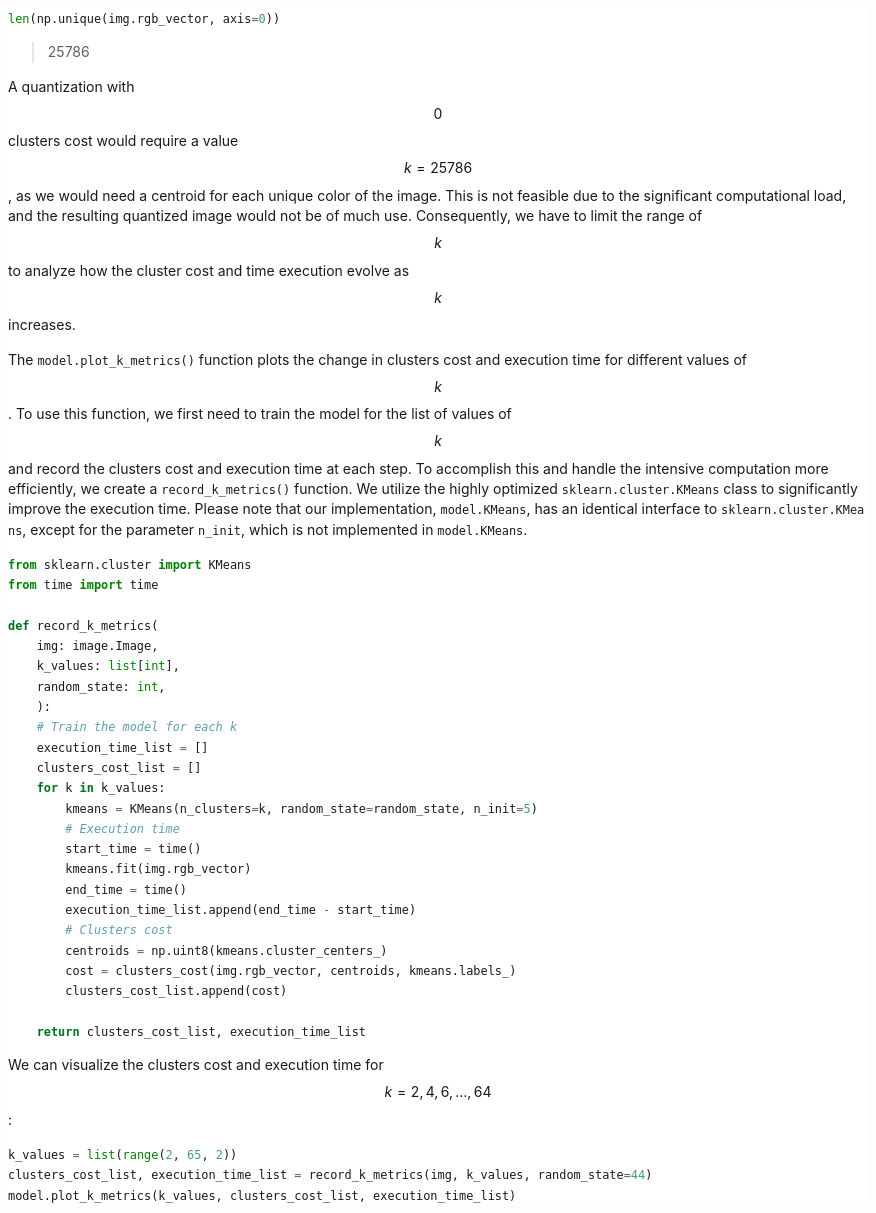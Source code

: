 ```python
len(np.unique(img.rgb_vector, axis=0))
```

> 25786

A quantization with $$ 0 $$ clusters cost would require a value $$ k=25786 $$, as we would need a centroid for each unique color of the image. This is not feasible due to the significant computational load, and the resulting quantized image would not be of much use. Consequently, we have to limit the range of $$ k $$ to analyze how the cluster cost and time execution evolve as $$ k $$ increases.

The `model.plot_k_metrics()` function plots the change in clusters cost and execution time for different values of $$ k $$. To use this function, we first need to train the model for the list of values of $$ k $$ and record the clusters cost and execution time at each step. To accomplish this and handle the intensive computation more efficiently, we create a `record_k_metrics()` function. We utilize the highly optimized `sklearn.cluster.KMeans` class to significantly improve the execution time. Please note that our implementation, `model.KMeans`, has an identical interface to `sklearn.cluster.KMeans`, except for the parameter `n_init`, which is not implemented in `model.KMeans`.

```python
from sklearn.cluster import KMeans
from time import time

def record_k_metrics(
    img: image.Image, 
    k_values: list[int], 
    random_state: int,
    ):
    # Train the model for each k
    execution_time_list = []
    clusters_cost_list = []
    for k in k_values:
        kmeans = KMeans(n_clusters=k, random_state=random_state, n_init=5)
        # Execution time
        start_time = time()
        kmeans.fit(img.rgb_vector)
        end_time = time()
        execution_time_list.append(end_time - start_time)
        # Clusters cost
        centroids = np.uint8(kmeans.cluster_centers_)
        cost = clusters_cost(img.rgb_vector, centroids, kmeans.labels_)
        clusters_cost_list.append(cost)

    return clusters_cost_list, execution_time_list
```

We can visualize the clusters cost and execution time for $$ k = 2, 4, 6, \dots, 64 $$:


```python
k_values = list(range(2, 65, 2))
clusters_cost_list, execution_time_list = record_k_metrics(img, k_values, random_state=44)
model.plot_k_metrics(k_values, clusters_cost_list, execution_time_list)
```
    
